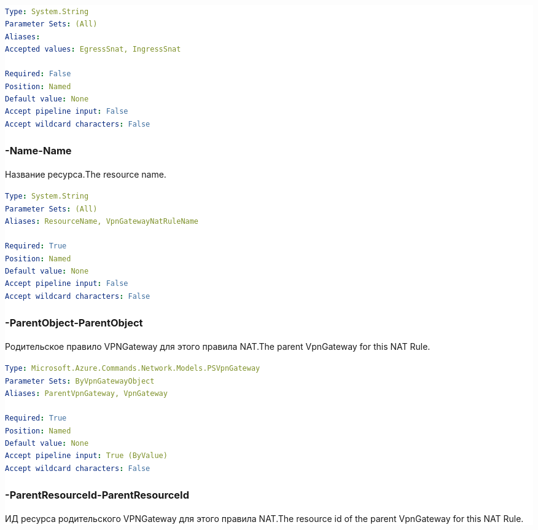 ```yaml
Type: System.String
Parameter Sets: (All)
Aliases:
Accepted values: EgressSnat, IngressSnat

Required: False
Position: Named
Default value: None
Accept pipeline input: False
Accept wildcard characters: False
```

### <span data-ttu-id="2a923-128">-Name</span><span class="sxs-lookup"><span data-stu-id="2a923-128">-Name</span></span>
<span data-ttu-id="2a923-129">Название ресурса.</span><span class="sxs-lookup"><span data-stu-id="2a923-129">The resource name.</span></span>

```yaml
Type: System.String
Parameter Sets: (All)
Aliases: ResourceName, VpnGatewayNatRuleName

Required: True
Position: Named
Default value: None
Accept pipeline input: False
Accept wildcard characters: False
```

### <span data-ttu-id="2a923-130">-ParentObject</span><span class="sxs-lookup"><span data-stu-id="2a923-130">-ParentObject</span></span>
<span data-ttu-id="2a923-131">Родительское правило VPNGateway для этого правила NAT.</span><span class="sxs-lookup"><span data-stu-id="2a923-131">The parent VpnGateway for this NAT Rule.</span></span>

```yaml
Type: Microsoft.Azure.Commands.Network.Models.PSVpnGateway
Parameter Sets: ByVpnGatewayObject
Aliases: ParentVpnGateway, VpnGateway

Required: True
Position: Named
Default value: None
Accept pipeline input: True (ByValue)
Accept wildcard characters: False
```

### <span data-ttu-id="2a923-132">-ParentResourceId</span><span class="sxs-lookup"><span data-stu-id="2a923-132">-ParentResourceId</span></span>
<span data-ttu-id="2a923-133">ИД ресурса родительского VPNGateway для этого правила NAT.</span><span class="sxs-lookup"><span data-stu-id="2a923-133">The resource id of the parent VpnGateway for this NAT Rule.</span></span>
